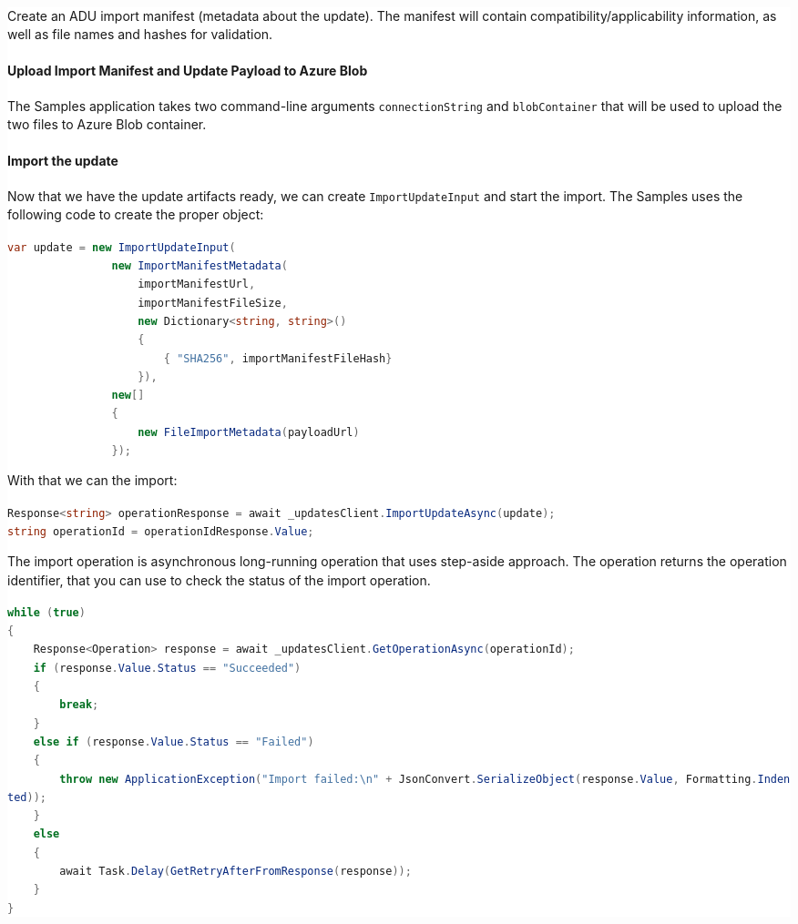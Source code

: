 Create an ADU import manifest (metadata about the update). The manifest will contain compatibility/applicability information, as well as file names and hashes for validation.

#### Upload Import Manifest and Update Payload to Azure Blob

The Samples application takes two command-line arguments `connectionString` and `blobContainer` that will be used to upload the two files to Azure Blob container.

#### Import the update

Now that we have the update artifacts ready, we can create `ImportUpdateInput` and start the import. The Samples uses the following code to create the proper object:

``` C#
var update = new ImportUpdateInput(
                new ImportManifestMetadata(
                    importManifestUrl, 
                    importManifestFileSize, 
                    new Dictionary<string, string>()
                    {
                        { "SHA256", importManifestFileHash}
                    }), 
                new[]
                {
                    new FileImportMetadata(payloadUrl)
                });
```

With that we can the import:

```c#
Response<string> operationResponse = await _updatesClient.ImportUpdateAsync(update);
string operationId = operationIdResponse.Value;
```

The import operation is asynchronous long-running operation that uses step-aside approach. The operation returns the operation identifier, that you can use to check the status of the import operation.

```c#
while (true)
{
    Response<Operation> response = await _updatesClient.GetOperationAsync(operationId);
    if (response.Value.Status == "Succeeded")
    {
		break;
    }
    else if (response.Value.Status == "Failed")
    {
        throw new ApplicationException("Import failed:\n" + JsonConvert.SerializeObject(response.Value, Formatting.Indented));
    }
    else
    {
        await Task.Delay(GetRetryAfterFromResponse(response));
    }
}
```
